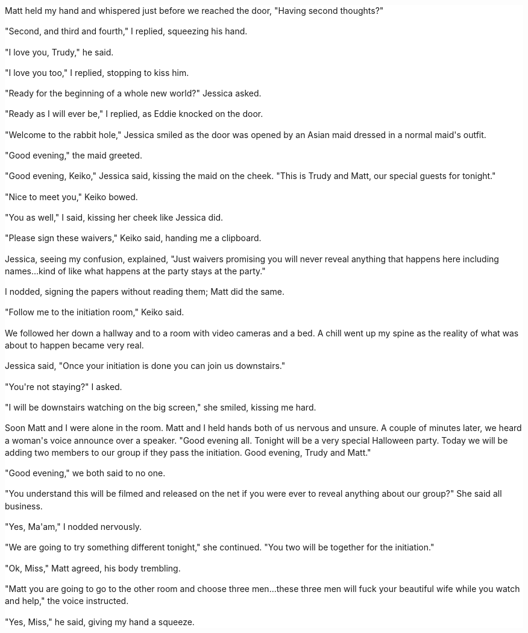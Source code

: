 Matt held my hand and whispered just before we reached the door, "Having second thoughts?" 

"Second, and third and fourth," I replied, squeezing his hand. 

"I love you, Trudy," he said. 

"I love you too," I replied, stopping to kiss him. 

"Ready for the beginning of a whole new world?" Jessica asked. 

"Ready as I will ever be," I replied, as Eddie knocked on the door. 

"Welcome to the rabbit hole," Jessica smiled as the door was opened by an Asian maid dressed in a normal maid's outfit. 

"Good evening," the maid greeted. 

"Good evening, Keiko," Jessica said, kissing the maid on the cheek. "This is Trudy and Matt, our special guests for tonight." 

"Nice to meet you," Keiko bowed. 

"You as well," I said, kissing her cheek like Jessica did. 

"Please sign these waivers," Keiko said, handing me a clipboard. 

Jessica, seeing my confusion, explained, "Just waivers promising you will never reveal anything that happens here including names...kind of like what happens at the party stays at the party." 

I nodded, signing the papers without reading them; Matt did the same. 

"Follow me to the initiation room," Keiko said. 

We followed her down a hallway and to a room with video cameras and a bed. A chill went up my spine as the reality of what was about to happen became very real. 

Jessica said, "Once your initiation is done you can join us downstairs." 

"You're not staying?" I asked. 

"I will be downstairs watching on the big screen," she smiled, kissing me hard. 

Soon Matt and I were alone in the room. Matt and I held hands both of us nervous and unsure. A couple of minutes later, we heard a woman's voice announce over a speaker. "Good evening all. Tonight will be a very special Halloween party. Today we will be adding two members to our group if they pass the initiation. Good evening, Trudy and Matt." 

"Good evening," we both said to no one. 

"You understand this will be filmed and released on the net if you were ever to reveal anything about our group?" She said all business. 

"Yes, Ma'am," I nodded nervously. 

"We are going to try something different tonight," she continued. "You two will be together for the initiation." 

"Ok, Miss," Matt agreed, his body trembling. 

"Matt you are going to go to the other room and choose three men...these three men will fuck your beautiful wife while you watch and help," the voice instructed. 

"Yes, Miss," he said, giving my hand a squeeze. 
